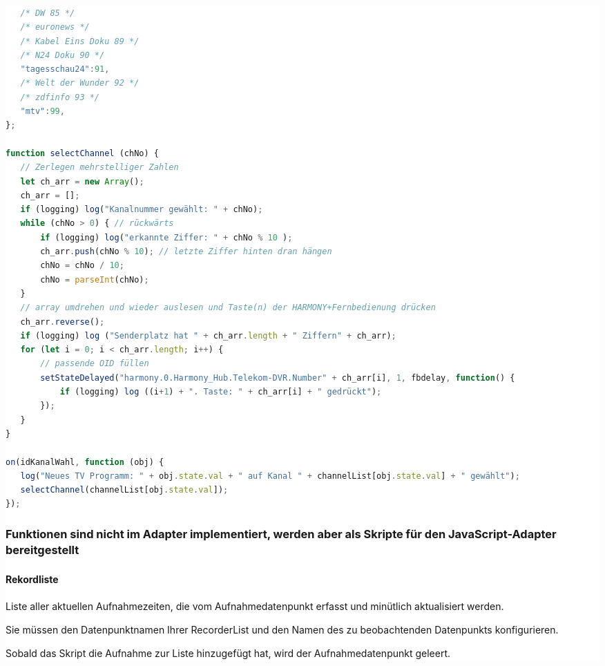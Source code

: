 ```javascript
   /* DW 85 */
   /* euronews */
   /* Kabel Eins Doku 89 */
   /* N24 Doku 90 */
   "tagesschau24":91,
   /* Welt der Wunder 92 */
   /* zdfinfo 93 */
   "mtv":99,
};

function selectChannel (chNo) {
   // Zerlegen mehrstelliger Zahlen
   let ch_arr = new Array();
   ch_arr = [];
   if (logging) log("Kanalnummer gewählt: " + chNo);
   while (chNo > 0) { // rückwärts
       if (logging) log("erkannte Ziffer: " + chNo % 10 );
       ch_arr.push(chNo % 10); // letzte Ziffer hinten dran hängen
       chNo = chNo / 10;
       chNo = parseInt(chNo);
   }
   // array umdrehen und wieder auslesen und Taste(n) der HARMONY+Fernbedienung drücken
   ch_arr.reverse();
   if (logging) log ("Senderplatz hat " + ch_arr.length + " Ziffern" + ch_arr);
   for (let i = 0; i < ch_arr.length; i++) {
       // passende OID füllen
       setStateDelayed("harmony.0.Harmony_Hub.Telekom-DVR.Number" + ch_arr[i], 1, fbdelay, function() {
           if (logging) log ((i+1) + ". Taste: " + ch_arr[i] + " gedrückt");
       });
   }
}

on(idKanalWahl, function (obj) {
   log("Neues TV Programm: " + obj.state.val + " auf Kanal " + channelList[obj.state.val] + " gewählt");
   selectChannel(channelList[obj.state.val]);
});

```

### Funktionen sind nicht im Adapter implementiert, werden aber als Skripte für den JavaScript-Adapter bereitgestellt
#### Rekordliste
Liste aller aktuellen Aufnahmezeiten, die vom Aufnahmedatenpunkt erfasst und minütlich aktualisiert werden.

Sie müssen den Datenpunktnamen Ihrer RecorderList und den Namen des zu beobachtenden Datenpunkts konfigurieren.

Sobald das Skript die Aufnahme zur Liste hinzugefügt hat, wird der Aufnahmedatenpunkt geleert.
